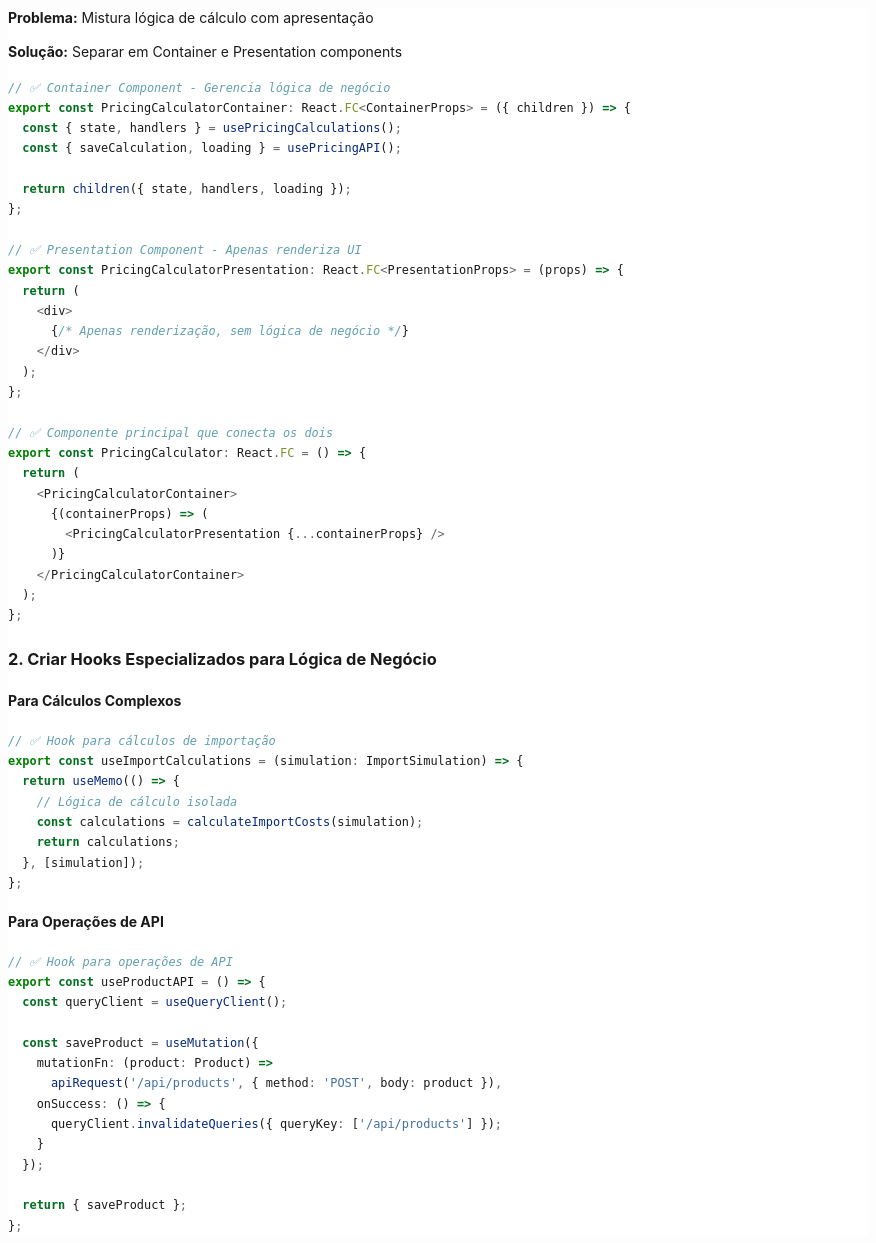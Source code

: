 **Problema:** Mistura lógica de cálculo com apresentação

**Solução:** Separar em Container e Presentation components

```typescript
// ✅ Container Component - Gerencia lógica de negócio
export const PricingCalculatorContainer: React.FC<ContainerProps> = ({ children }) => {
  const { state, handlers } = usePricingCalculations();
  const { saveCalculation, loading } = usePricingAPI();
  
  return children({ state, handlers, loading });
};

// ✅ Presentation Component - Apenas renderiza UI
export const PricingCalculatorPresentation: React.FC<PresentationProps> = (props) => {
  return (
    <div>
      {/* Apenas renderização, sem lógica de negócio */}
    </div>
  );
};

// ✅ Componente principal que conecta os dois
export const PricingCalculator: React.FC = () => {
  return (
    <PricingCalculatorContainer>
      {(containerProps) => (
        <PricingCalculatorPresentation {...containerProps} />
      )}
    </PricingCalculatorContainer>
  );
};
```

### 2. **Criar Hooks Especializados para Lógica de Negócio**

#### Para Cálculos Complexos
```typescript
// ✅ Hook para cálculos de importação
export const useImportCalculations = (simulation: ImportSimulation) => {
  return useMemo(() => {
    // Lógica de cálculo isolada
    const calculations = calculateImportCosts(simulation);
    return calculations;
  }, [simulation]);
};
```

#### Para Operações de API
```typescript
// ✅ Hook para operações de API
export const useProductAPI = () => {
  const queryClient = useQueryClient();
  
  const saveProduct = useMutation({
    mutationFn: (product: Product) => 
      apiRequest('/api/products', { method: 'POST', body: product }),
    onSuccess: () => {
      queryClient.invalidateQueries({ queryKey: ['/api/products'] });
    }
  });
  
  return { saveProduct };
};
```